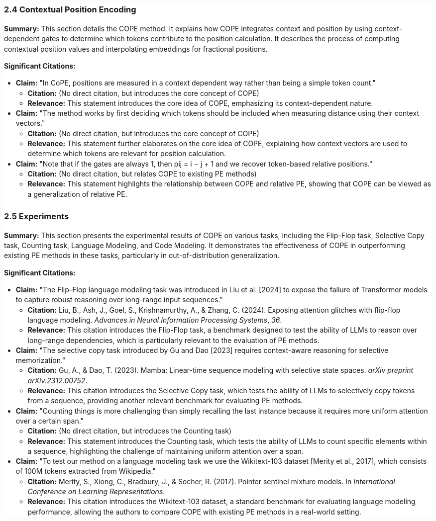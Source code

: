 
### 2.4 Contextual Position Encoding

**Summary:** This section details the COPE method. It explains how COPE integrates context and position by using context-dependent gates to determine which tokens contribute to the position calculation. It describes the process of computing contextual position values and interpolating embeddings for fractional positions.

**Significant Citations:**

* **Claim:** "In CoPE, positions are measured in a context dependent way rather than being a simple token count."
    * **Citation:** (No direct citation, but introduces the core concept of COPE)
    * **Relevance:** This statement introduces the core idea of COPE, emphasizing its context-dependent nature.
* **Claim:** "The method works by first deciding which tokens should be included when measuring distance using their context vectors."
    * **Citation:** (No direct citation, but introduces the core concept of COPE)
    * **Relevance:** This statement further elaborates on the core idea of COPE, explaining how context vectors are used to determine which tokens are relevant for position calculation.
* **Claim:** "Note that if the gates are always 1, then pij = i − j + 1 and we recover token-based relative positions."
    * **Citation:** (No direct citation, but relates COPE to existing PE methods)
    * **Relevance:** This statement highlights the relationship between COPE and relative PE, showing that COPE can be viewed as a generalization of relative PE.


### 2.5 Experiments

**Summary:** This section presents the experimental results of COPE on various tasks, including the Flip-Flop task, Selective Copy task, Counting task, Language Modeling, and Code Modeling. It demonstrates the effectiveness of COPE in outperforming existing PE methods in these tasks, particularly in out-of-distribution generalization.

**Significant Citations:**

* **Claim:** "The Flip-Flop language modeling task was introduced in Liu et al. [2024] to expose the failure of Transformer models to capture robust reasoning over long-range input sequences."
    * **Citation:** Liu, B., Ash, J., Goel, S., Krishnamurthy, A., & Zhang, C. (2024). Exposing attention glitches with flip-flop language modeling. *Advances in Neural Information Processing Systems*, *36*.
    * **Relevance:** This citation introduces the Flip-Flop task, a benchmark designed to test the ability of LLMs to reason over long-range dependencies, which is particularly relevant to the evaluation of PE methods.
* **Claim:** "The selective copy task introduced by Gu and Dao [2023] requires context-aware reasoning for selective memorization."
    * **Citation:** Gu, A., & Dao, T. (2023). Mamba: Linear-time sequence modeling with selective state spaces. *arXiv preprint arXiv:2312.00752*.
    * **Relevance:** This citation introduces the Selective Copy task, which tests the ability of LLMs to selectively copy tokens from a sequence, providing another relevant benchmark for evaluating PE methods.
* **Claim:** "Counting things is more challenging than simply recalling the last instance because it requires more uniform attention over a certain span."
    * **Citation:** (No direct citation, but introduces the Counting task)
    * **Relevance:** This statement introduces the Counting task, which tests the ability of LLMs to count specific elements within a sequence, highlighting the challenge of maintaining uniform attention over a span.
* **Claim:** "To test our method on a language modeling task we use the Wikitext-103 dataset [Merity et al., 2017], which consists of 100M tokens extracted from Wikipedia."
    * **Citation:** Merity, S., Xiong, C., Bradbury, J., & Socher, R. (2017). Pointer sentinel mixture models. In *International Conference on Learning Representations*.
    * **Relevance:** This citation introduces the Wikitext-103 dataset, a standard benchmark for evaluating language modeling performance, allowing the authors to compare COPE with existing PE methods in a real-world setting.
